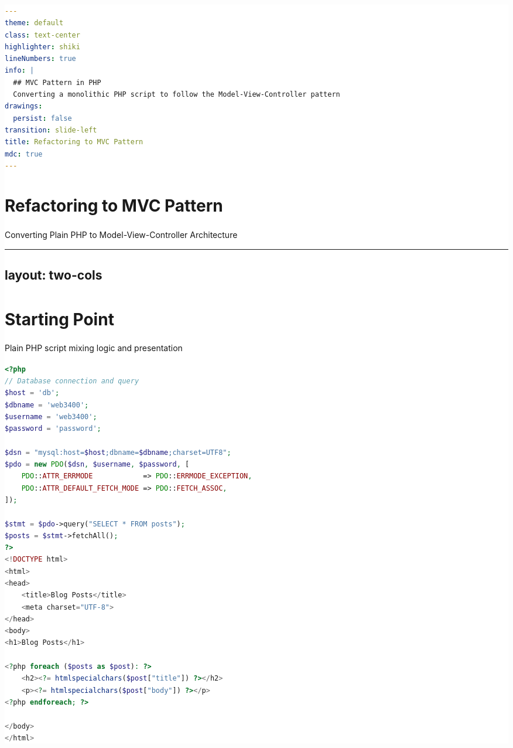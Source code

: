 ```yaml
---
theme: default
class: text-center
highlighter: shiki
lineNumbers: true
info: |
  ## MVC Pattern in PHP
  Converting a monolithic PHP script to follow the Model-View-Controller pattern
drawings:
  persist: false
transition: slide-left
title: Refactoring to MVC Pattern
mdc: true
---
```


# Refactoring to MVC Pattern

Converting Plain PHP to Model-View-Controller Architecture

---
layout: two-cols
---

# Starting Point

Plain PHP script mixing logic and presentation

```php {all|3-13|15|26-30}
<?php
// Database connection and query
$host = 'db';
$dbname = 'web3400';
$username = 'web3400';
$password = 'password';

$dsn = "mysql:host=$host;dbname=$dbname;charset=UTF8";
$pdo = new PDO($dsn, $username, $password, [
    PDO::ATTR_ERRMODE            => PDO::ERRMODE_EXCEPTION,
    PDO::ATTR_DEFAULT_FETCH_MODE => PDO::FETCH_ASSOC,
]);

$stmt = $pdo->query("SELECT * FROM posts");
$posts = $stmt->fetchAll();
?>
<!DOCTYPE html>
<html>
<head>
    <title>Blog Posts</title>
    <meta charset="UTF-8">
</head>
<body>
<h1>Blog Posts</h1>

<?php foreach ($posts as $post): ?>
    <h2><?= htmlspecialchars($post["title"]) ?></h2>
    <p><?= htmlspecialchars($post["body"]) ?></p>
<?php endforeach; ?>

</body>
</html>
```